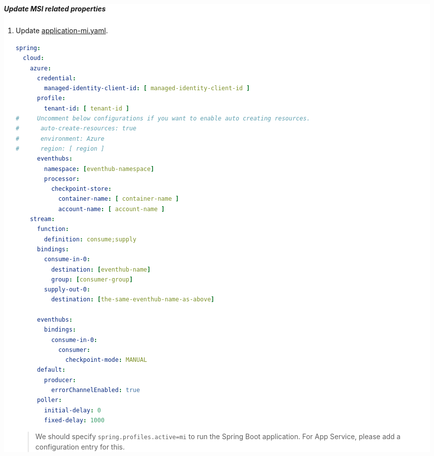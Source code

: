 
##### Update MSI related properties

1.  Update [application-mi.yaml][application-mi.yaml].
    ```yaml
    spring:
      cloud:
        azure:
          credential:
            managed-identity-client-id: [ managed-identity-client-id ]
          profile:
            tenant-id: [ tenant-id ]
    #     Uncomment below configurations if you want to enable auto creating resources.
    #      auto-create-resources: true
    #      environment: Azure
    #      region: [ region ]
          eventhubs:
            namespace: [eventhub-namespace]
            processor:
              checkpoint-store:
                container-name: [ container-name ]
                account-name: [ account-name ]
        stream:
          function:
            definition: consume;supply
          bindings:
            consume-in-0:
              destination: [eventhub-name]
              group: [consumer-group]
            supply-out-0:
              destination: [the-same-eventhub-name-as-above]
    
          eventhubs:
            bindings:
              consume-in-0:
                consumer:
                  checkpoint-mode: MANUAL
          default:
            producer:
              errorChannelEnabled: true
          poller:
            initial-delay: 0
            fixed-delay: 1000
    
    ```
    > We should specify `spring.profiles.active=mi` to run the Spring Boot application.
    For App Service, please add a configuration entry for this.


[azure-account]: https://azure.microsoft.com/account/
[azure-portal]: https://ms.portal.azure.com/
[create-event-hubs]: https://docs.microsoft.com/azure/event-hubs/ 
[create-azure-storage]: https://docs.microsoft.com/azure/storage/ 
[create-sp-using-azure-cli]: https://github.com/Azure-Samples/azure-spring-boot-samples/blob/main/create-sp-using-azure-cli.md
[create-managed-identity]: https://github.com/Azure-Samples/azure-spring-boot-samples/blob/main/create-managed-identity.md
[deploy-spring-boot-application-to-app-service]: https://docs.microsoft.com/java/azure/spring-framework/deploy-spring-boot-java-app-with-maven-plugin?toc=%2Fazure%2Fapp-service%2Fcontainers%2Ftoc.json&view=azure-java-stable
[role-assignment]: https://docs.microsoft.com/azure/role-based-access-control/role-assignments-portal
[application-mi.yaml]: https://github.com/Azure-Samples/azure-spring-boot-samples/blob/spring-cloud-azure_4.0/eventhubs/spring-cloud-azure-stream-binder-eventhubs/eventhubs-binder/src/spring-cloud-azure_4.0/resources/application-mi.yaml
[application.yaml]: https://github.com/Azure-Samples/azure-spring-boot-samples/blob/spring-cloud-azure_4.0/eventhubs/spring-cloud-azure-stream-binder-eventhubs/eventhubs-binder/src/spring-cloud-azure_4.0/resources/application.yaml
[application-sp.yaml]: https://github.com/Azure-Samples/azure-spring-boot-samples/blob/spring-cloud-azure_4.0/eventhubs/spring-cloud-azure-stream-binder-eventhubs/eventhubs-binder/src/spring-cloud-azure_4.0/resources/application-sp.yaml
[StreamBridge]: https://docs.spring.io/spring-cloud-stream/docs/3.1.3/reference/html/spring-cloud-stream.html#_sending_arbitrary_data_to_an_output_e_g_foreign_event_driven_sources
[spring-cloud-stream-batch0-consumer]: https://docs.spring.io/spring-cloud-stream/docs/3.1.4/reference/html/spring-cloud-stream.html#_batch_consumers
[BatchProducerAndConsumerConfiguration]: ./src/spring-cloud-azure_4.0/java/com/azure/spring/sample/eventhubs/binder/BatchProducerAndConsumerConfiguration.java
[deploy-spring-boot-application-to-app-service]: https://docs.microsoft.com/java/azure/spring-framework/deploy-spring-boot-java-app-with-maven-plugin?toc=%2Fazure%2Fapp-service%2Fcontainers%2Ftoc.json&view=azure-java-stable